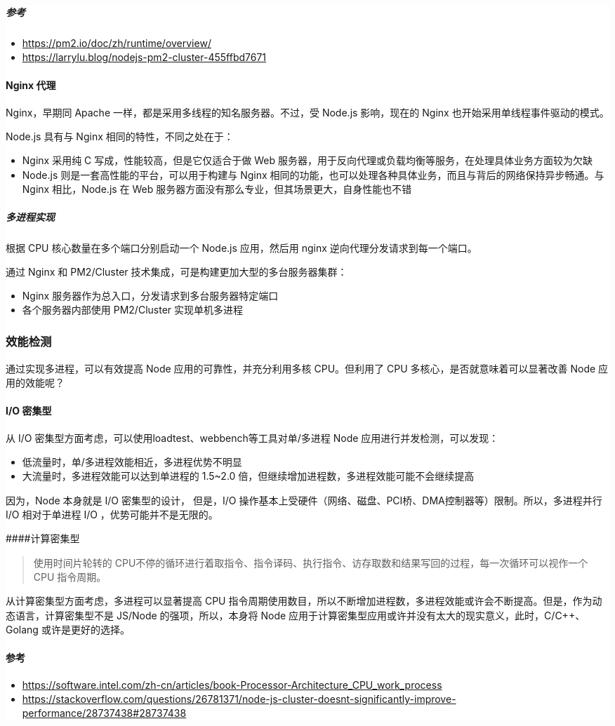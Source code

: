 ##### 参考

* https://pm2.io/doc/zh/runtime/overview/
* https://larrylu.blog/nodejs-pm2-cluster-455ffbd7671

#### Nginx 代理

Nginx，早期同 Apache 一样，都是采用多线程的知名服务器。不过，受 Node.js 影响，现在的 Nginx 也开始采用单线程事件驱动的模式。

Node.js 具有与 Nginx 相同的特性，不同之处在于：

- Nginx 采用纯 C 写成，性能较高，但是它仅适合于做 Web 服务器，用于反向代理或负载均衡等服务，在处理具体业务方面较为欠缺
- Node.js 则是一套高性能的平台，可以用于构建与 Nginx 相同的功能，也可以处理各种具体业务，而且与背后的网络保持异步畅通。与 Nginx 相比，Node.js 在 Web 服务器方面没有那么专业，但其场景更大，自身性能也不错

##### 多进程实现

根据 CPU 核心数量在多个端口分别启动一个 Node.js 应用，然后用 nginx 逆向代理分发请求到每一个端口。

通过 Nginx 和 PM2/Cluster 技术集成，可是构建更加大型的多台服务器集群：

* Nginx 服务器作为总入口，分发请求到多台服务器特定端口
* 各个服务器内部使用 PM2/Cluster 实现单机多进程

### 效能检测

通过实现多进程，可以有效提高 Node 应用的可靠性，并充分利用多核 CPU。但利用了 CPU 多核心，是否就意味着可以显著改善 Node 应用的效能呢？

####  I/O 密集型

从 I/O 密集型方面考虑，可以使用loadtest、webbench等工具对单/多进程 Node 应用进行并发检测，可以发现：

* 低流量时，单/多进程效能相近，多进程优势不明显
* 大流量时，多进程效能可以达到单进程的 1.5~2.0 倍，但继续增加进程数，多进程效能可能不会继续提高

因为，Node 本身就是 I/O 密集型的设计， 但是，I/O 操作基本上受硬件（网络、磁盘、PCI桥、DMA控制器等）限制。所以，多进程并行 I/O 相对于单进程 I/O ，优势可能并不是无限的。

####计算密集型

> 使用时间片轮转的 CPU不停的循环进行着取指令、指令译码、执行指令、访存取数和结果写回的过程，每一次循环可以视作一个 CPU 指令周期。

从计算密集型方面考虑，多进程可以显著提高 CPU 指令周期使用数目，所以不断增加进程数，多进程效能或许会不断提高。但是，作为动态语言，计算密集型不是 JS/Node 的强项，所以，本身将 Node 应用于计算密集型应用或许并没有太大的现实意义，此时，C/C++、Golang 或许是更好的选择。

#### 参考

* https://software.intel.com/zh-cn/articles/book-Processor-Architecture_CPU_work_process
* https://stackoverflow.com/questions/26781371/node-js-cluster-doesnt-significantly-improve-performance/28737438#28737438





